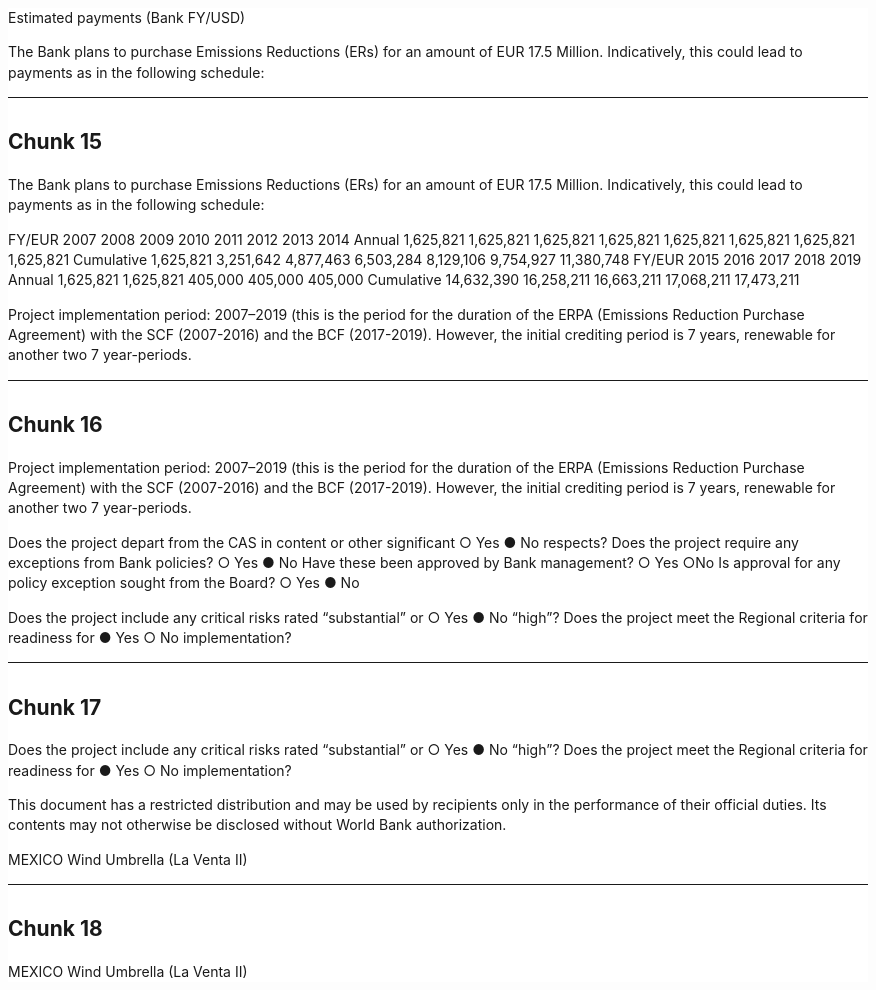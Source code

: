 Estimated payments (Bank FY/USD)

The Bank plans to purchase Emissions Reductions (ERs) for an amount of EUR 17.5 Million. Indicatively, this could lead to payments as in the following schedule:

---

## Chunk 15

The Bank plans to purchase Emissions Reductions (ERs) for an amount of EUR 17.5 Million. Indicatively, this could lead to payments as in the following schedule:

FY/EUR 2007 2008 2009 2010 2011 2012 2013 2014 Annual 1,625,821 1,625,821 1,625,821 1,625,821 1,625,821 1,625,821 1,625,821 1,625,821 Cumulative 1,625,821 3,251,642 4,877,463 6,503,284 8,129,106 9,754,927 11,380,748 FY/EUR 2015 2016 2017 2018 2019 Annual 1,625,821 1,625,821 405,000 405,000 405,000 Cumulative 14,632,390 16,258,211 16,663,211 17,068,211 17,473,211

Project implementation period: 2007–2019 (this is the period for the duration of the ERPA (Emissions Reduction Purchase Agreement) with the SCF (2007-2016) and the BCF (2017-2019). However, the initial crediting period is 7 years, renewable for another two 7 year-periods.

---

## Chunk 16

Project implementation period: 2007–2019 (this is the period for the duration of the ERPA (Emissions Reduction Purchase Agreement) with the SCF (2007-2016) and the BCF (2017-2019). However, the initial crediting period is 7 years, renewable for another two 7 year-periods.

Does the project depart from the CAS in content or other significant ○ Yes ● No respects? Does the project require any exceptions from Bank policies? ○ Yes ● No Have these been approved by Bank management? ○ Yes ○No Is approval for any policy exception sought from the Board? ○ Yes ● No

Does the project include any critical risks rated “substantial” or ○ Yes ● No “high”? Does the project meet the Regional criteria for readiness for ● Yes ○ No implementation?

---

## Chunk 17

Does the project include any critical risks rated “substantial” or ○ Yes ● No “high”? Does the project meet the Regional criteria for readiness for ● Yes ○ No implementation?

This document has a restricted distribution and may be used by recipients only in the performance of their official duties. Its contents may not otherwise be disclosed without World Bank authorization.

MEXICO Wind Umbrella (La Venta II)

---

## Chunk 18

MEXICO Wind Umbrella (La Venta II)
